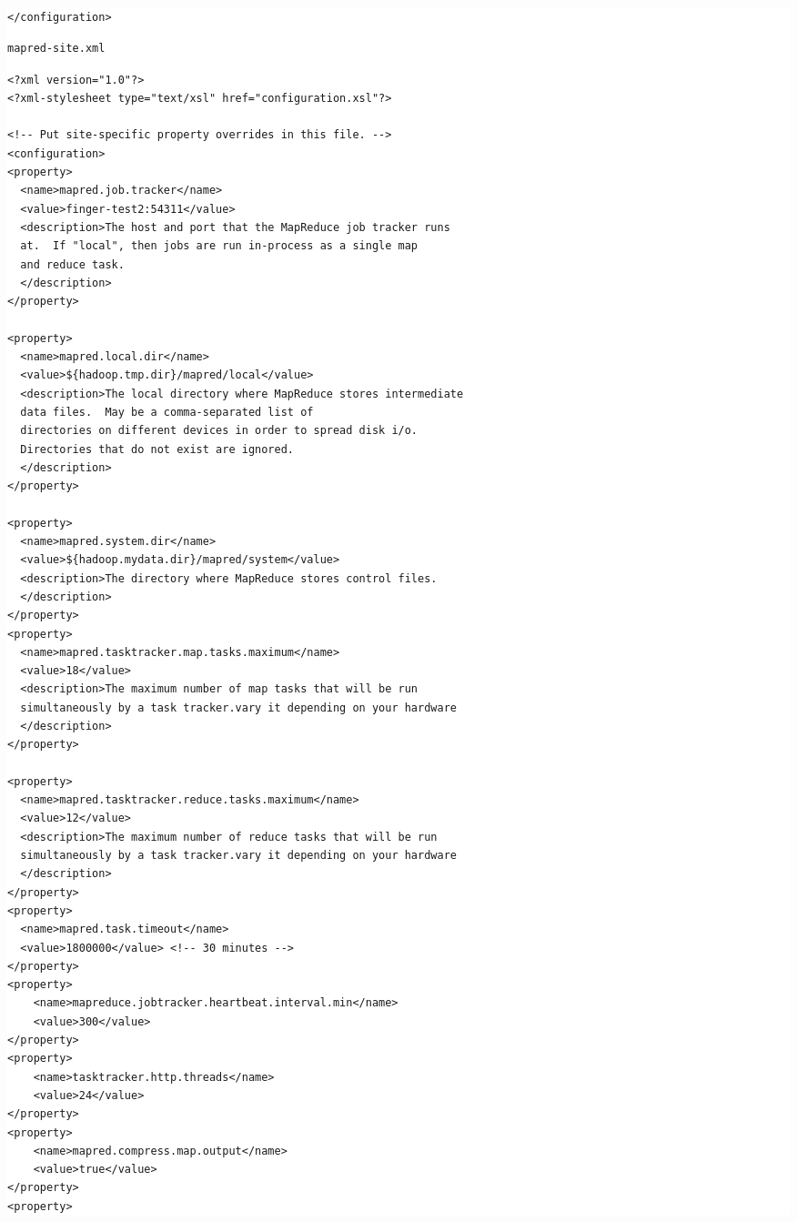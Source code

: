 	</configuration>

`mapred-site.xml`

	<?xml version="1.0"?>
	<?xml-stylesheet type="text/xsl" href="configuration.xsl"?>
	
	<!-- Put site-specific property overrides in this file. -->
	<configuration>
	<property>
	  <name>mapred.job.tracker</name>
	  <value>finger-test2:54311</value>
	  <description>The host and port that the MapReduce job tracker runs
	  at.  If "local", then jobs are run in-process as a single map
	  and reduce task.
	  </description>
	</property>
	
	<property>
	  <name>mapred.local.dir</name>
	  <value>${hadoop.tmp.dir}/mapred/local</value>
	  <description>The local directory where MapReduce stores intermediate
	  data files.  May be a comma-separated list of
	  directories on different devices in order to spread disk i/o.
	  Directories that do not exist are ignored.
	  </description>
	</property>
	
	<property>
	  <name>mapred.system.dir</name>
	  <value>${hadoop.mydata.dir}/mapred/system</value>
	  <description>The directory where MapReduce stores control files.
	  </description>
	</property>
	<property>
	  <name>mapred.tasktracker.map.tasks.maximum</name>
	  <value>18</value>
	  <description>The maximum number of map tasks that will be run
	  simultaneously by a task tracker.vary it depending on your hardware
	  </description>
	</property>
	
	<property>
	  <name>mapred.tasktracker.reduce.tasks.maximum</name>
	  <value>12</value>
	  <description>The maximum number of reduce tasks that will be run
	  simultaneously by a task tracker.vary it depending on your hardware
	  </description>
	</property>
	<property>
	  <name>mapred.task.timeout</name>
	  <value>1800000</value> <!-- 30 minutes -->
	</property>
	<property>
	    <name>mapreduce.jobtracker.heartbeat.interval.min</name>
	    <value>300</value>
	</property>
	<property>
	    <name>tasktracker.http.threads</name>
	    <value>24</value>
	</property>
	<property>
	    <name>mapred.compress.map.output</name>
	    <value>true</value>
	</property>
	<property>